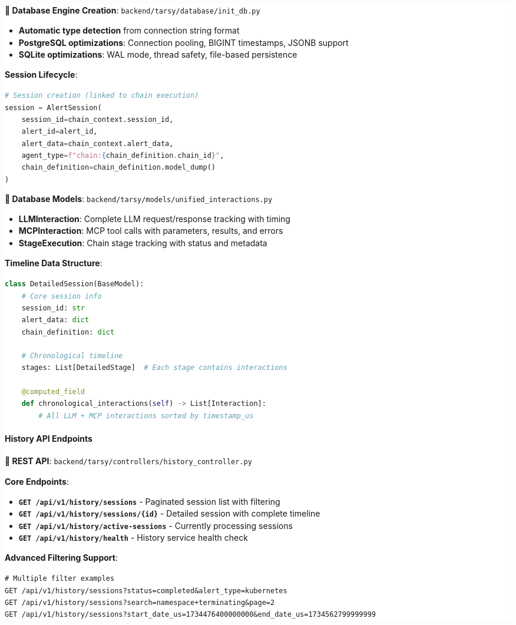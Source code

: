 **📍 Database Engine Creation**: `backend/tarsy/database/init_db.py`
- **Automatic type detection** from connection string format
- **PostgreSQL optimizations**: Connection pooling, BIGINT timestamps, JSONB support
- **SQLite optimizations**: WAL mode, thread safety, file-based persistence

**Session Lifecycle**:
```python
# Session creation (linked to chain execution)
session = AlertSession(
    session_id=chain_context.session_id,
    alert_id=alert_id,
    alert_data=chain_context.alert_data,
    agent_type=f"chain:{chain_definition.chain_id}",
    chain_definition=chain_definition.model_dump()
)
```

**📍 Database Models**: `backend/tarsy/models/unified_interactions.py`
- **LLMInteraction**: Complete LLM request/response tracking with timing
- **MCPInteraction**: MCP tool calls with parameters, results, and errors
- **StageExecution**: Chain stage tracking with status and metadata

**Timeline Data Structure**:
```python
class DetailedSession(BaseModel):
    # Core session info
    session_id: str
    alert_data: dict
    chain_definition: dict
    
    # Chronological timeline
    stages: List[DetailedStage]  # Each stage contains interactions
    
    @computed_field
    def chronological_interactions(self) -> List[Interaction]:
        # All LLM + MCP interactions sorted by timestamp_us
```

#### History API Endpoints

**📍 REST API**: `backend/tarsy/controllers/history_controller.py`

**Core Endpoints**:
- **`GET /api/v1/history/sessions`** - Paginated session list with filtering
- **`GET /api/v1/history/sessions/{id}`** - Detailed session with complete timeline  
- **`GET /api/v1/history/active-sessions`** - Currently processing sessions
- **`GET /api/v1/history/health`** - History service health check

**Advanced Filtering Support**:
```http
# Multiple filter examples
GET /api/v1/history/sessions?status=completed&alert_type=kubernetes
GET /api/v1/history/sessions?search=namespace+terminating&page=2
GET /api/v1/history/sessions?start_date_us=1734476400000000&end_date_us=1734562799999999
```
